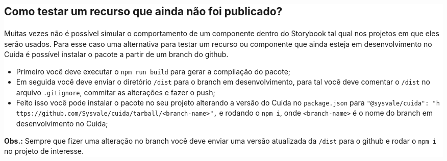 ## Como testar um recurso que ainda não foi publicado?

Muitas vezes não é possível simular o comportamento de um componente dentro do Storybook tal qual nos projetos em que eles serão usados. Para esse caso uma alternativa para testar um recurso ou componente que ainda esteja em desenvolvimento no Cuida é possível instalar o pacote a partir de um branch do github.

-   Primeiro você deve executar o `npm run build` para gerar a compilação do pacote;
-   Em seguida você deve enviar o diretório `/dist` para o branch em desenvolvimento, para tal você deve comentar o `/dist` no arquivo `.gitignore`, commitar as alterações e fazer o push;
-   Feito isso você pode instalar o pacote no seu projeto alterando a versão do Cuida no `package.json` para `"@sysvale/cuida": "https://github.com/Sysvale/cuida/tarball/<branch-name>",` e rodando o `npm i`, onde `<branch-name>` é o nome do branch em desenvolvimento no Cuida;

**Obs.:** Sempre que fizer uma alteração no branch você deve enviar uma versão atualizada da `/dist` para o github e rodar o `npm i` no projeto de interesse.
